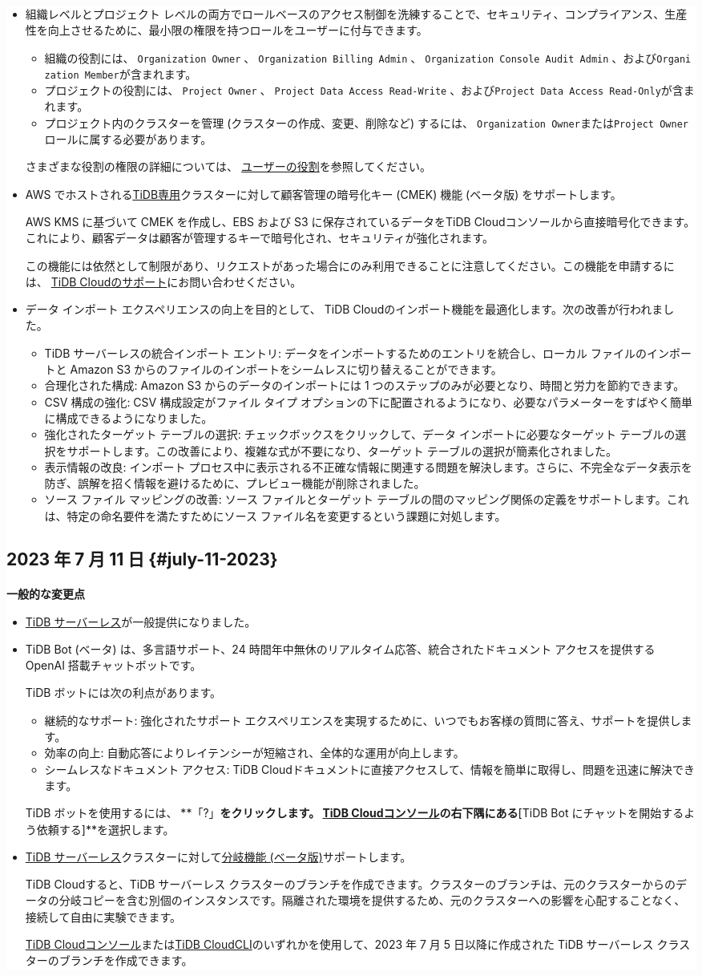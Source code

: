 -   組織レベルとプロジェクト レベルの両方でロールベースのアクセス制御を洗練することで、セキュリティ、コンプライアンス、生産性を向上させるために、最小限の権限を持つロールをユーザーに付与できます。

    -   組織の役割には、 `Organization Owner` 、 `Organization Billing Admin` 、 `Organization Console Audit Admin` 、および`Organization Member`が含まれます。
    -   プロジェクトの役割には、 `Project Owner` 、 `Project Data Access Read-Write` 、および`Project Data Access Read-Only`が含まれます。
    -   プロジェクト内のクラスターを管理 (クラスターの作成、変更、削除など) するには、 `Organization Owner`または`Project Owner`ロールに属する必要があります。

    さまざまな役割の権限の詳細については、 [ユーザーの役割](/tidb-cloud/manage-user-access.md#user-roles)を参照してください。

-   AWS でホストされる[TiDB専用](/tidb-cloud/select-cluster-tier.md#tidb-dedicated)クラスターに対して顧客管理の暗号化キー (CMEK) 機能 (ベータ版) をサポートします。

    AWS KMS に基づいて CMEK を作成し、EBS および S3 に保存されているデータをTiDB Cloudコンソールから直接暗号化できます。これにより、顧客データは顧客が管理するキーで暗号化され、セキュリティが強化されます。

    この機能には依然として制限があり、リクエストがあった場合にのみ利用できることに注意してください。この機能を申請するには、 [TiDB Cloudのサポート](/tidb-cloud/tidb-cloud-support.md)にお問い合わせください。

-   データ インポート エクスペリエンスの向上を目的として、 TiDB Cloudのインポート機能を最適化します。次の改善が行われました。

    -   TiDB サーバーレスの統合インポート エントリ: データをインポートするためのエントリを統合し、ローカル ファイルのインポートと Amazon S3 からのファイルのインポートをシームレスに切り替えることができます。
    -   合理化された構成: Amazon S3 からのデータのインポートには 1 つのステップのみが必要となり、時間と労力を節約できます。
    -   CSV 構成の強化: CSV 構成設定がファイル タイプ オプションの下に配置されるようになり、必要なパラメーターをすばやく簡単に構成できるようになりました。
    -   強化されたターゲット テーブルの選択: チェックボックスをクリックして、データ インポートに必要なターゲット テーブルの選択をサポートします。この改善により、複雑な式が不要になり、ターゲット テーブルの選択が簡素化されました。
    -   表示情報の改良: インポート プロセス中に表示される不正確な情報に関連する問題を解決します。さらに、不完全なデータ表示を防ぎ、誤解を招く情報を避けるために、プレビュー機能が削除されました。
    -   ソース ファイル マッピングの改善: ソース ファイルとターゲット テーブルの間のマッピング関係の定義をサポートします。これは、特定の命名要件を満たすためにソース ファイル名を変更するという課題に対処します。

## 2023 年 7 月 11 日 {#july-11-2023}

**一般的な変更点**

-   [TiDB サーバーレス](/tidb-cloud/select-cluster-tier.md#tidb-serverless)が一般提供になりました。

-   TiDB Bot (ベータ) は、多言語サポート、24 時間年中無休のリアルタイム応答、統合されたドキュメント アクセスを提供する OpenAI 搭載チャットボットです。

    TiDB ボットには次の利点があります。

    -   継続的なサポート: 強化されたサポート エクスペリエンスを実現するために、いつでもお客様の質問に答え、サポートを提供します。
    -   効率の向上: 自動応答によりレイテンシーが短縮され、全体的な運用が向上します。
    -   シームレスなドキュメント アクセス: TiDB Cloudドキュメントに直接アクセスして、情報を簡単に取得し、問題を迅速に解決できます。

    TiDB ボットを使用するには、 **「?」**をクリックします。 [TiDB Cloudコンソール](https://tidbcloud.com)の右下隅にある**[TiDB Bot にチャットを開始するよう依頼する]**を選択します。

-   [TiDB サーバーレス](/tidb-cloud/select-cluster-tier.md#tidb-serverless)クラスターに対して[分岐機能 (ベータ版)](/tidb-cloud/branch-overview.md)サポートします。

    TiDB Cloudすると、TiDB サーバーレス クラスターのブランチを作成できます。クラスターのブランチは、元のクラスターからのデータの分岐コピーを含む別個のインスタンスです。隔離された環境を提供するため、元のクラスターへの影響を心配することなく、接続して自由に実験できます。

    [TiDB Cloudコンソール](/tidb-cloud/branch-manage.md)または[TiDB CloudCLI](/tidb-cloud/ticloud-branch-create.md)のいずれかを使用して、2023 年 7 月 5 日以降に作成された TiDB サーバーレス クラスターのブランチを作成できます。
